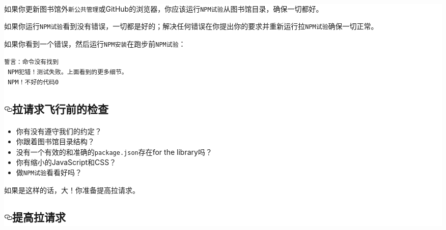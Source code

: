 <p><trans data-src="If you're updating the library outside of " data-dst="如果你更新图书馆外">如果你更新图书馆外</trans><code><trans data-src="npm" data-dst="新公共管理">新公共管理</trans></code><trans data-src=" or the GitHub browser, you should run " data-dst="或GitHub的浏览器，你应该运行">或GitHub的浏览器，你应该运行</trans><code><trans data-src="npm test" data-dst="NPM试验">NPM试验</trans></code><trans data-src=" from the library directory to ensure everything is OK." data-dst="从图书馆目录，确保一切都好。">从图书馆目录，确保一切都好。</trans></p>

<p><trans data-src="If you run " data-dst="如果你运行">如果你运行</trans><code><trans data-src="npm test" data-dst="NPM试验">NPM试验</trans></code><trans data-src=" and see no errors, all is well; resolve any errors before you raise your pull request and re-run " data-dst="看到没有错误，一切都是好的；解决任何错误在你提出你的要求并重新运行拉">看到没有错误，一切都是好的；解决任何错误在你提出你的要求并重新运行拉</trans><code><trans data-src="npm test" data-dst="NPM试验">NPM试验</trans></code><trans data-src=" to ensure everything works." data-dst="确保一切正常。">确保一切正常。</trans></p>

<p><trans data-src="If you see an error then run " data-dst="如果你看到一个错误，然后运行">如果你看到一个错误，然后运行</trans><code><trans data-src="npm install" data-dst="NPM安装">NPM安装</trans></code><trans data-src=" before running " data-dst="在跑步前">在跑步前</trans><code><trans data-src="npm test" data-dst="NPM试验">NPM试验</trans></code><trans data-src=":" data-dst="：">：</trans></p>

<pre><code><trans data-src="vows: command not found
npm ERR! Test failed.  See above for more details.
npm ERR! not ok code 0
" data-dst="誓言：命令没有找到
 NPM犯错！测试失败。上面看到的更多细节。
 NPM！不好的代码0">誓言：命令没有找到
 NPM犯错！测试失败。上面看到的更多细节。
 NPM！不好的代码0</trans></code></pre>

<h2><a id="user-content-pull-request-pre-flight-checks" class="anchor" href="#pull-request-pre-flight-checks" aria-hidden="true"><svg aria-hidden="true" class="octicon octicon-link" height="16" version="1.1" viewBox="0 0 16 16" width="16"><path d="M4 9h1v1h-1c-1.5 0-3-1.69-3-3.5s1.55-3.5 3-3.5h4c1.45 0 3 1.69 3 3.5 0 1.41-0.91 2.72-2 3.25v-1.16c0.58-0.45 1-1.27 1-2.09 0-1.28-1.02-2.5-2-2.5H4c-0.98 0-2 1.22-2 2.5s1 2.5 2 2.5z m9-3h-1v1h1c1 0 2 1.22 2 2.5s-1.02 2.5-2 2.5H9c-0.98 0-2-1.22-2-2.5 0-0.83 0.42-1.64 1-2.09v-1.16c-1.09 0.53-2 1.84-2 3.25 0 1.81 1.55 3.5 3 3.5h4c1.45 0 3-1.69 3-3.5s-1.5-3.5-3-3.5z"></path></svg></a><trans data-src="Pull request pre-flight checks" data-dst="拉请求飞行前的检查">拉请求飞行前的检查</trans></h2>

<ul>
<li><trans data-src="Have you complied with our conventions?" data-dst="你有没有遵守我们的约定？">你有没有遵守我们的约定？</trans></li>
<li><trans data-src="Have you followed the library directory structure?" data-dst="你跟着图书馆目录结构？">你跟着图书馆目录结构？</trans></li>
<li><trans data-src="Does a valid and accurate " data-dst="没有一个有效的和准确的">没有一个有效的和准确的</trans><code><trans data-src="package.json" data-dst="package.json"><trans data-src="package.json" data-dst="package.json">package.json</trans></trans></code><trans data-src=" exist for the library?" data-dst="存在for the library吗？">存在for the library吗？</trans></li>
<li><trans data-src="Have you minified JavaScript and CSS?" data-dst="你有缩小的JavaScript和CSS？">你有缩小的JavaScript和CSS？</trans></li>
<li><trans data-src="Did " data-dst="做">做</trans><code><trans data-src="npm test" data-dst="NPM试验">NPM试验</trans></code><trans data-src=" check out OK?" data-dst="看看好吗？">看看好吗？</trans></li>
</ul>

<p><trans data-src="...if so, great! You're ready to raise a pull request." data-dst="如果是这样的话，大！你准备提高拉请求。">如果是这样的话，大！你准备提高拉请求。</trans></p>

<h2><a id="user-content-raising-a-pull-request" class="anchor" href="#raising-a-pull-request" aria-hidden="true"><svg aria-hidden="true" class="octicon octicon-link" height="16" version="1.1" viewBox="0 0 16 16" width="16"><path d="M4 9h1v1h-1c-1.5 0-3-1.69-3-3.5s1.55-3.5 3-3.5h4c1.45 0 3 1.69 3 3.5 0 1.41-0.91 2.72-2 3.25v-1.16c0.58-0.45 1-1.27 1-2.09 0-1.28-1.02-2.5-2-2.5H4c-0.98 0-2 1.22-2 2.5s1 2.5 2 2.5z m9-3h-1v1h1c1 0 2 1.22 2 2.5s-1.02 2.5-2 2.5H9c-0.98 0-2-1.22-2-2.5 0-0.83 0.42-1.64 1-2.09v-1.16c-1.09 0.53-2 1.84-2 3.25 0 1.81 1.55 3.5 3 3.5h4c1.45 0 3-1.69 3-3.5s-1.5-3.5-3-3.5z"></path></svg></a><trans data-src="Raising a pull request" data-dst="提高拉请求">提高拉请求</trans></h2>
